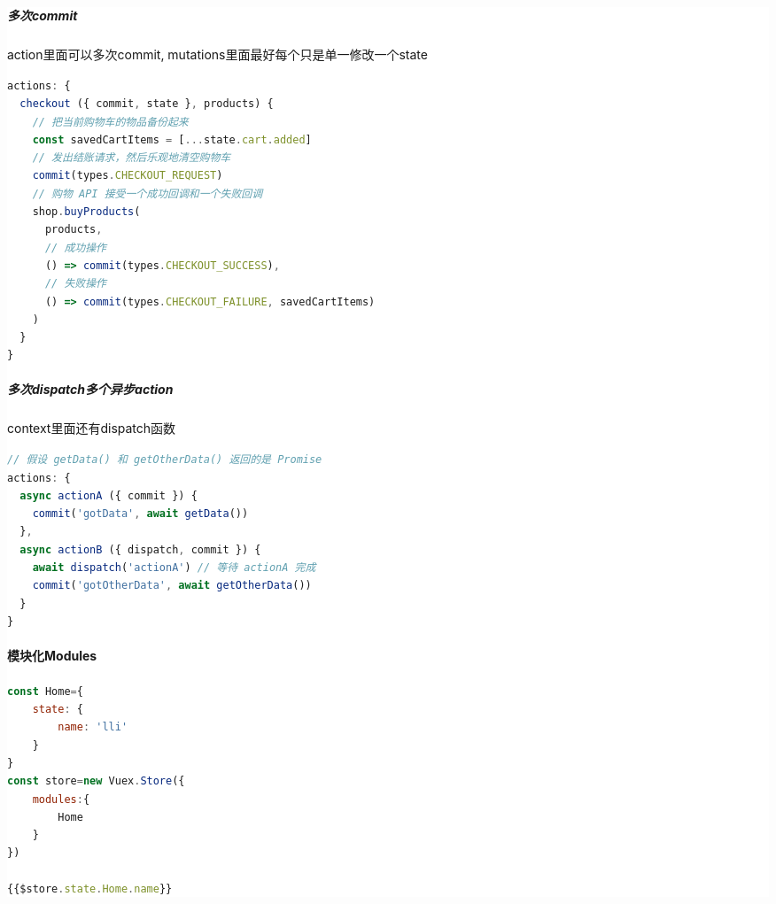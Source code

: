 ##### 多次commit

action里面可以多次commit, mutations里面最好每个只是单一修改一个state

```js
actions: {
  checkout ({ commit, state }, products) {
    // 把当前购物车的物品备份起来
    const savedCartItems = [...state.cart.added]
    // 发出结账请求，然后乐观地清空购物车
    commit(types.CHECKOUT_REQUEST)
    // 购物 API 接受一个成功回调和一个失败回调
    shop.buyProducts(
      products,
      // 成功操作
      () => commit(types.CHECKOUT_SUCCESS),
      // 失败操作
      () => commit(types.CHECKOUT_FAILURE, savedCartItems)
    )
  }
}
```

##### 多次dispatch多个异步action

context里面还有dispatch函数

```js
// 假设 getData() 和 getOtherData() 返回的是 Promise
actions: {
  async actionA ({ commit }) {
    commit('gotData', await getData())
  },
  async actionB ({ dispatch, commit }) {
    await dispatch('actionA') // 等待 actionA 完成
    commit('gotOtherData', await getOtherData())
  }
}
```

#### 模块化Modules

```js
const Home={
    state: {
        name: 'lli'
    }
}
const store=new Vuex.Store({
    modules:{
        Home
    }
})

{{$store.state.Home.name}}
```
